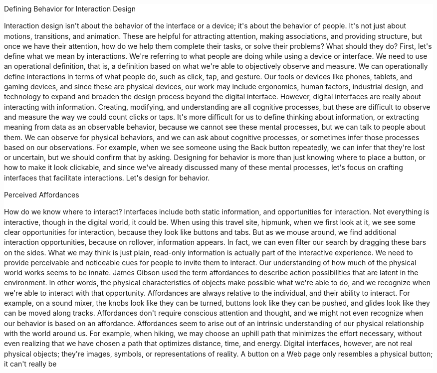 Defining Behavior for Interaction Design

Interaction design isn't about the behavior of the interface or a device;
it's about the behavior of people.
It's not just about motions, transitions, and animation. These are helpful for
attracting attention, making associations, and providing structure, but once
we have their attention, how do we help them complete their tasks, or solve their problems?
What should they do?
First, let's define what we mean by interactions.
We're referring to what people are doing while using a device or interface.
We need to use an operational definition, that is, a definition based on what
we're able to objectively observe and measure.
We can operationally define interactions in terms of what people do, such as
click, tap, and gesture.
Our tools or devices like phones, tablets, and gaming devices, and since these
are physical devices, our work may include ergonomics, human factors,
industrial design, and technology to expand and broaden the design process
beyond the digital interface.
However, digital interfaces are really about interacting with information.
Creating, modifying, and understanding are all cognitive processes,
but these are difficult to observe and measure the way we could count clicks or taps.
It's more difficult for us to define thinking about information, or extracting
meaning from data as an observable behavior, because we cannot see these mental
processes, but we can talk to people about them.
We can observe for physical behaviors, and we can ask about cognitive processes,
or sometimes infer those processes based on our observations.
For example, when we see someone using the Back button repeatedly, we can infer
that they're lost or uncertain, but we should confirm that by asking.
Designing for behavior is more than just knowing where to place a button, or
how to make it look clickable, and since we've already discussed many of these
mental processes, let's focus on crafting interfaces that facilitate interactions.
Let's design for behavior.

Perceived Affordances

How do we know where to interact?
Interfaces include both static information, and opportunities for interaction.
Not everything is interactive,
though in the digital world, it could be.
When using this travel site, hipmunk, when we first look at it, we see some clear
opportunities for interaction, because they look like buttons and tabs.
But as we mouse around, we find additional interaction opportunities, because on
rollover, information appears.
In fact, we can even filter our search by dragging these bars on the sides.
What we may think is just plain, read-only information is actually part of the
interactive experience.
We need to provide perceivable and noticeable cues for people to invite them to interact.
Our understanding of how much of the physical world works seems to be innate.
James Gibson used the term affordances to describe action possibilities that are
latent in the environment.
In other words, the physical characteristics of objects make possible what we're
able to do, and we recognize when we're able to interact with that opportunity.
Affordances are always relative to the individual, and their ability to interact.
For example, on a sound mixer, the knobs look like they can be turned,
buttons look like they can be pushed, and glides look like they can be moved along tracks.
Affordances don't require conscious attention and thought, and we might not even
recognize when our behavior is based on an affordance.
Affordances seem to arise out of an intrinsic understanding of our physical
relationship with the world around us.
For example, when hiking, we may choose an uphill path that minimizes the effort
necessary, without even realizing that we have chosen a path that optimizes
distance, time, and energy.
Digital interfaces, however, are not real physical objects;
they're images, symbols, or representations of reality.
A button on a Web page only resembles a physical button; it can't really be